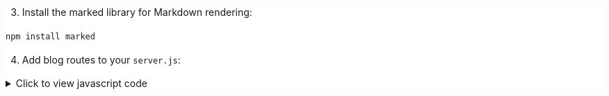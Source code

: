 
3. Install the marked library for Markdown rendering:

```shellscript
npm install marked
```

4. Add blog routes to your `server.js`:
<details><summary>Click to view javascript code</summary>
  
```javascript
// Add these routes to your server.js
const { posts, getPostById } = require('./data/posts');
const marked = require('marked');

// Blog home page (SSG approach)
app.get('/blog', (req, res) => {
  res.send(`
    <!DOCTYPE html>
    <html>
      <head>
        <title>Blog</title>
        <link rel="stylesheet" href="/styles.css">
      </head>
      <body>
        <div class="blog-home">
          <h1>Blog</h1>
          
          <div class="posts-grid">
            ${posts
              .map(
                (post) => `
              <div class="post-card">
                <h2>
                  <a href="/blog/posts/${post.id}">${post.title}</a>
                </h2>
                <p>${post.excerpt}</p>
                <div class="post-meta">
                  <span>${post.author}</span>
                  <span>${post.date}</span>
                </div>
              </div>
            `
              )
              .join('')}
          </div>
        </div>
        
        <a href="/">Back to Home</a>
      </body>
    </html>
  `);
});

// Blog post page (SSR approach)
app.get('/blog/posts/:id', (req, res) => {
  const postId = parseInt(req.params.id);
  const post = getPostById(postId);

  if (!post) {
    return res.status(404).send('Post not found');
  }

  // Convert markdown to HTML
  const contentHtml = marked(post.content);

```